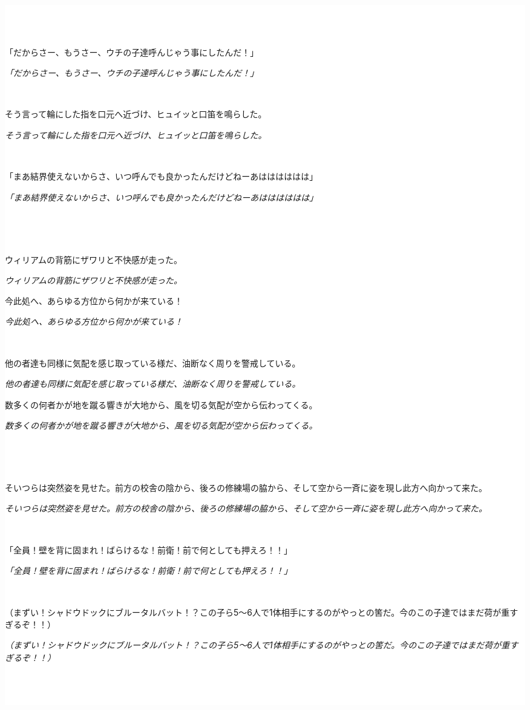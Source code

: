 &nbsp;

&nbsp;

「だからさー、もうさー、ウチの子達呼んじゃう事にしたんだ！」

*「だからさー、もうさー、ウチの子達呼んじゃう事にしたんだ！」*

&nbsp;

そう言って輪にした指を口元へ近づけ、ヒュイッと口笛を鳴らした。

*そう言って輪にした指を口元へ近づけ、ヒュイッと口笛を鳴らした。*

&nbsp;

「まあ結界使えないからさ、いつ呼んでも良かったんだけどねーあはははははは」

*「まあ結界使えないからさ、いつ呼んでも良かったんだけどねーあはははははは」*

&nbsp;

&nbsp;

ウィリアムの背筋にザワリと不快感が走った。

*ウィリアムの背筋にザワリと不快感が走った。*

今此処へ、あらゆる方位から何かが来ている！

*今此処へ、あらゆる方位から何かが来ている！*

&nbsp;

他の者達も同様に気配を感じ取っている様だ、油断なく周りを警戒している。

*他の者達も同様に気配を感じ取っている様だ、油断なく周りを警戒している。*

数多くの何者かが地を蹴る響きが大地から、風を切る気配が空から伝わってくる。

*数多くの何者かが地を蹴る響きが大地から、風を切る気配が空から伝わってくる。*

&nbsp;

&nbsp;

そいつらは突然姿を見せた。前方の校舎の陰から、後ろの修練場の脇から、そして空から一斉に姿を現し此方へ向かって来た。

*そいつらは突然姿を見せた。前方の校舎の陰から、後ろの修練場の脇から、そして空から一斉に姿を現し此方へ向かって来た。*

&nbsp;

「全員！壁を背に固まれ！ばらけるな！前衛！前で何としても押えろ！！」

*「全員！壁を背に固まれ！ばらけるな！前衛！前で何としても押えろ！！」*

&nbsp;

（まずい！シャドウドックにブルータルバット！？この子ら5～6人で1体相手にするのがやっとの筈だ。今のこの子達ではまだ荷が重すぎるぞ！！）

*（まずい！シャドウドックにブルータルバット！？この子ら5～6人で1体相手にするのがやっとの筈だ。今のこの子達ではまだ荷が重すぎるぞ！！）*

&nbsp;

&nbsp;

